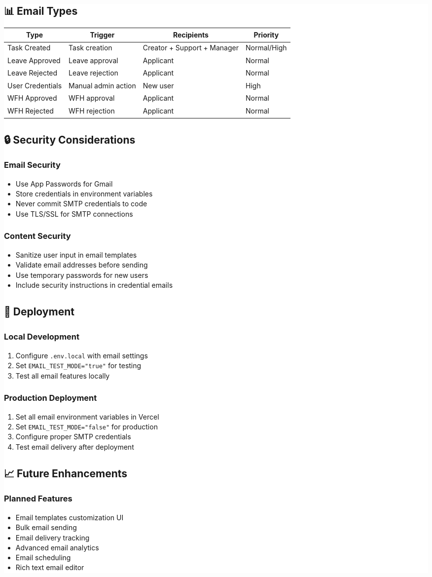 ## 📊 Email Types

| Type | Trigger | Recipients | Priority |
|------|---------|------------|----------|
| Task Created | Task creation | Creator + Support + Manager | Normal/High |
| Leave Approved | Leave approval | Applicant | Normal |
| Leave Rejected | Leave rejection | Applicant | Normal |
| User Credentials | Manual admin action | New user | High |
| WFH Approved | WFH approval | Applicant | Normal |
| WFH Rejected | WFH rejection | Applicant | Normal |

## 🔒 Security Considerations

### **Email Security**
- Use App Passwords for Gmail
- Store credentials in environment variables
- Never commit SMTP credentials to code
- Use TLS/SSL for SMTP connections

### **Content Security**
- Sanitize user input in email templates
- Validate email addresses before sending
- Use temporary passwords for new users
- Include security instructions in credential emails

## 🚀 Deployment

### **Local Development**
1. Configure `.env.local` with email settings
2. Set `EMAIL_TEST_MODE="true"` for testing
3. Test all email features locally

### **Production Deployment**
1. Set all email environment variables in Vercel
2. Set `EMAIL_TEST_MODE="false"` for production
3. Configure proper SMTP credentials
4. Test email delivery after deployment

## 📈 Future Enhancements

### **Planned Features**
- Email templates customization UI
- Bulk email sending
- Email delivery tracking
- Advanced email analytics
- Email scheduling
- Rich text email editor
